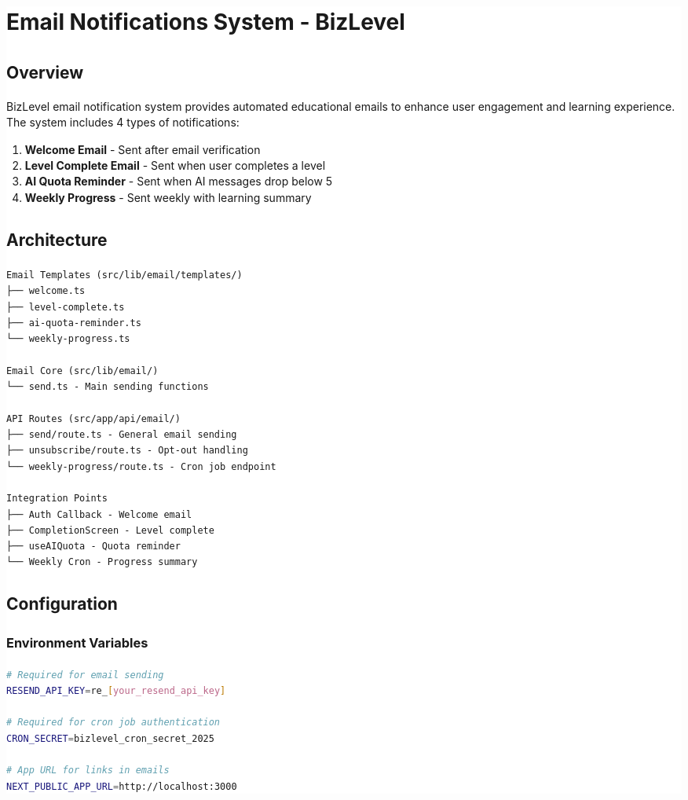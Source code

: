 # Email Notifications System - BizLevel

## Overview

BizLevel email notification system provides automated educational emails to enhance user engagement and learning experience. The system includes 4 types of notifications:

1. **Welcome Email** - Sent after email verification
2. **Level Complete Email** - Sent when user completes a level
3. **AI Quota Reminder** - Sent when AI messages drop below 5
4. **Weekly Progress** - Sent weekly with learning summary

## Architecture

```
Email Templates (src/lib/email/templates/)
├── welcome.ts
├── level-complete.ts
├── ai-quota-reminder.ts
└── weekly-progress.ts

Email Core (src/lib/email/)
└── send.ts - Main sending functions

API Routes (src/app/api/email/)
├── send/route.ts - General email sending
├── unsubscribe/route.ts - Opt-out handling
└── weekly-progress/route.ts - Cron job endpoint

Integration Points
├── Auth Callback - Welcome email
├── CompletionScreen - Level complete
├── useAIQuota - Quota reminder
└── Weekly Cron - Progress summary
```

## Configuration

### Environment Variables

```bash
# Required for email sending
RESEND_API_KEY=re_[your_resend_api_key]

# Required for cron job authentication
CRON_SECRET=bizlevel_cron_secret_2025

# App URL for links in emails
NEXT_PUBLIC_APP_URL=http://localhost:3000
```
